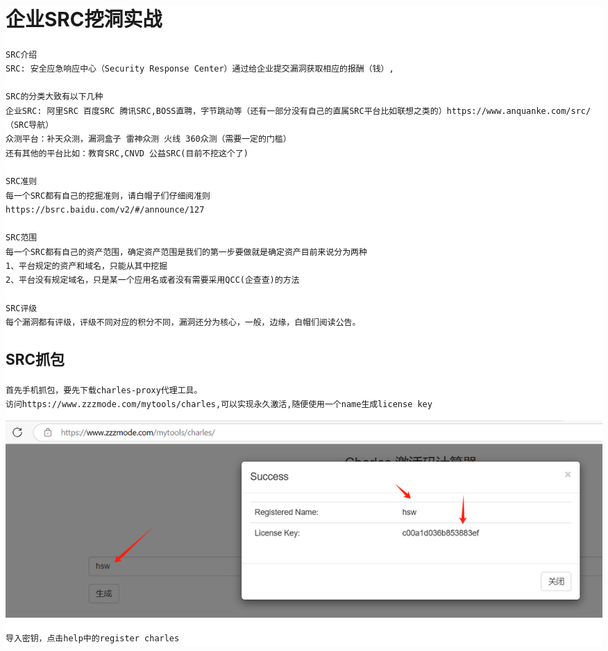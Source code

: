 # 企业SRC挖洞实战

```
SRC介绍
SRC: 安全应急响应中心（Security Response Center）通过给企业提交漏洞获取相应的报酬（钱）,

SRC的分类大致有以下几种
企业SRC: 阿里SRC 百度SRC 腾讯SRC,BOSS直聘，字节跳动等（还有一部分没有自己的直属SRC平台比如联想之类的）https://www.anquanke.com/src/（SRC导航）
众测平台：补天众测，漏洞盒子 雷神众测 火线 360众测（需要一定的门槛）
还有其他的平台比如：教育SRC,CNVD 公益SRC(目前不挖这个了)

SRC准则
每一个SRC都有自己的挖掘准则，请白帽子们仔细阅准则
https://bsrc.baidu.com/v2/#/announce/127

SRC范围
每一个SRC都有自己的资产范围，确定资产范围是我们的第一步要做就是确定资产目前来说分为两种
1、平台规定的资产和域名，只能从其中挖掘
2、平台没有规定域名，只是某一个应用名或者没有需要采用QCC(企查查)的方法

SRC评级
每个漏洞都有评级，评级不同对应的积分不同，漏洞还分为核心，一般，边缘，白帽们阅读公告。
```

## SRC抓包

```
首先手机抓包，要先下载charles-proxy代理工具。
访问https://www.zzzmode.com/mytools/charles,可以实现永久激活,随便使用一个name生成license key
```

![image-20241208005901935](SRC挖洞实战/image-20241208005901935.png)	

```
导入密钥，点击help中的register charles
```

